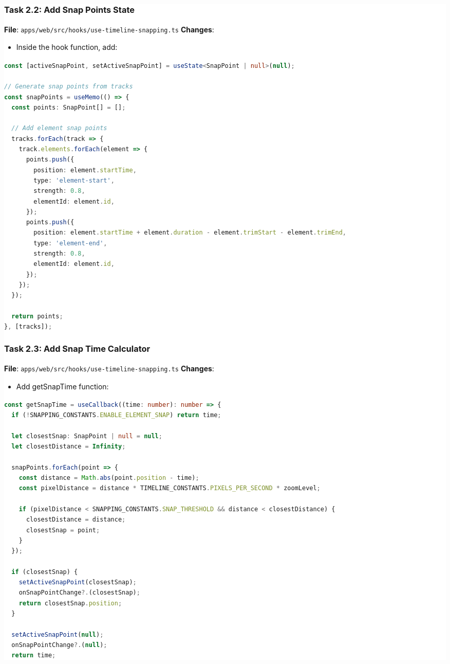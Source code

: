 ### Task 2.2: Add Snap Points State
**File**: `apps/web/src/hooks/use-timeline-snapping.ts`
**Changes**:
- Inside the hook function, add:
```typescript
const [activeSnapPoint, setActiveSnapPoint] = useState<SnapPoint | null>(null);

// Generate snap points from tracks
const snapPoints = useMemo(() => {
  const points: SnapPoint[] = [];
  
  // Add element snap points
  tracks.forEach(track => {
    track.elements.forEach(element => {
      points.push({
        position: element.startTime,
        type: 'element-start',
        strength: 0.8,
        elementId: element.id,
      });
      points.push({
        position: element.startTime + element.duration - element.trimStart - element.trimEnd,
        type: 'element-end',
        strength: 0.8,
        elementId: element.id,
      });
    });
  });
  
  return points;
}, [tracks]);
```

### Task 2.3: Add Snap Time Calculator
**File**: `apps/web/src/hooks/use-timeline-snapping.ts`
**Changes**:
- Add getSnapTime function:
```typescript
const getSnapTime = useCallback((time: number): number => {
  if (!SNAPPING_CONSTANTS.ENABLE_ELEMENT_SNAP) return time;
  
  let closestSnap: SnapPoint | null = null;
  let closestDistance = Infinity;
  
  snapPoints.forEach(point => {
    const distance = Math.abs(point.position - time);
    const pixelDistance = distance * TIMELINE_CONSTANTS.PIXELS_PER_SECOND * zoomLevel;
    
    if (pixelDistance < SNAPPING_CONSTANTS.SNAP_THRESHOLD && distance < closestDistance) {
      closestDistance = distance;
      closestSnap = point;
    }
  });
  
  if (closestSnap) {
    setActiveSnapPoint(closestSnap);
    onSnapPointChange?.(closestSnap);
    return closestSnap.position;
  }
  
  setActiveSnapPoint(null);
  onSnapPointChange?.(null);
  return time;
```
